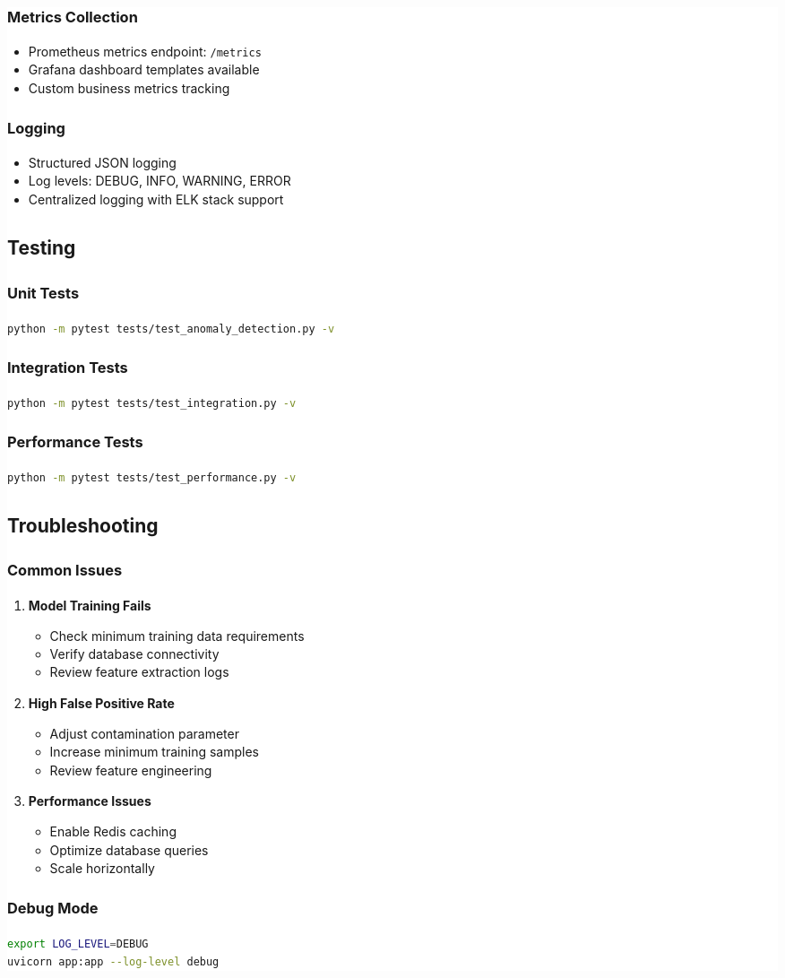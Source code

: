 ### Metrics Collection
- Prometheus metrics endpoint: `/metrics`
- Grafana dashboard templates available
- Custom business metrics tracking

### Logging
- Structured JSON logging
- Log levels: DEBUG, INFO, WARNING, ERROR
- Centralized logging with ELK stack support

## Testing

### Unit Tests
```bash
python -m pytest tests/test_anomaly_detection.py -v
```

### Integration Tests
```bash
python -m pytest tests/test_integration.py -v
```

### Performance Tests
```bash
python -m pytest tests/test_performance.py -v
```

## Troubleshooting

### Common Issues

1. **Model Training Fails**
   - Check minimum training data requirements
   - Verify database connectivity
   - Review feature extraction logs

2. **High False Positive Rate**
   - Adjust contamination parameter
   - Increase minimum training samples
   - Review feature engineering

3. **Performance Issues**
   - Enable Redis caching
   - Optimize database queries
   - Scale horizontally

### Debug Mode
```bash
export LOG_LEVEL=DEBUG
uvicorn app:app --log-level debug
```
